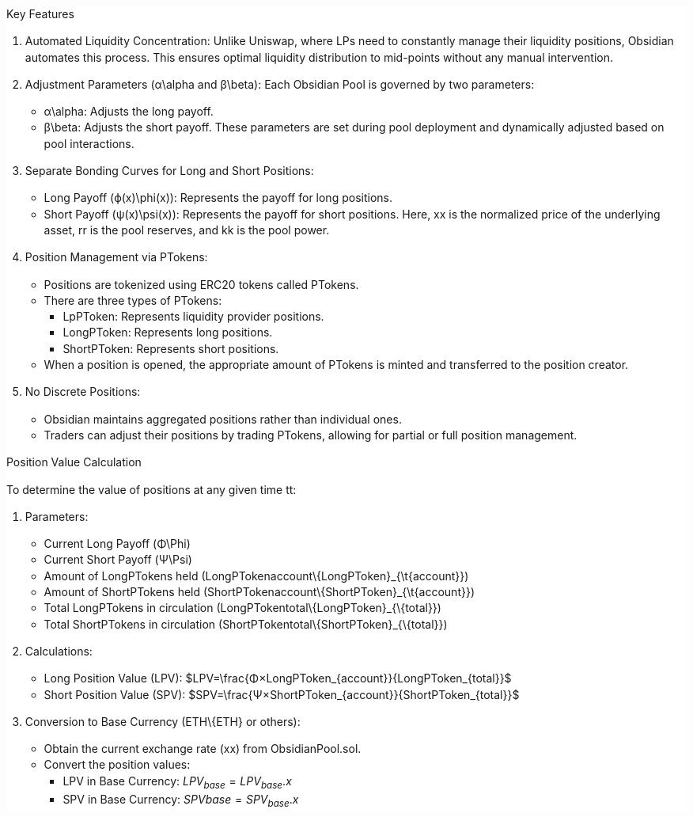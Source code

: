 Key Features

1. Automated Liquidity Concentration: Unlike Uniswap, where LPs need to constantly manage their liquidity positions, Obsidian automates this process. This ensures optimal liquidity distribution to mid-points without any manual intervention.

2. Adjustment Parameters (α\\alpha and β\\beta): Each Obsidian Pool is governed by two parameters:

   - α\\alpha: Adjusts the long payoff.
   - β\\beta: Adjusts the short payoff. These parameters are set during pool deployment and dynamically adjusted based on pool interactions.

3. Separate Bonding Curves for Long and Short Positions:

   - Long Payoff (ϕ(x)\\phi(x)): Represents the payoff for long positions.
   - Short Payoff (ψ(x)\\psi(x)): Represents the payoff for short positions. Here, xx is the normalized price of the underlying asset, rr is the pool reserves, and kk is the pool power.

4. Position Management via PTokens:

   - Positions are tokenized using ERC20 tokens called PTokens.
   - There are three types of PTokens:
     - LpPToken: Represents liquidity provider positions.
     - LongPToken: Represents long positions.
     - ShortPToken: Represents short positions.
   - When a position is opened, the appropriate amount of PTokens is minted and transferred to the position creator.

5. No Discrete Positions:

   - Obsidian maintains aggregated positions rather than individual ones.
   - Traders can adjust their positions by trading PTokens, allowing for partial or full position management.

Position Value Calculation

To determine the value of positions at any given time tt:

1. Parameters:

   - Current Long Payoff (Φ\\Phi)
   - Current Short Payoff (Ψ\\Psi)
   - Amount of LongPTokens held (LongPTokenaccount\\{LongPToken}\_{\\t{account}})
   - Amount of ShortPTokens held (ShortPTokenaccount\\{ShortPToken}\_{\\t{account}})
   - Total LongPTokens in circulation (LongPTokentotal\\{LongPToken}\_{\\{total}})
   - Total ShortPTokens in circulation (ShortPTokentotal\\{ShortPToken}\_{\\{total}})

2. Calculations:

   - Long Position Value (LPV): $LPV=\frac{Φ×LongPToken_{account}}{LongPToken_{total}}$
   - Short Position Value (SPV): $SPV=\frac{Ψ×ShortPToken_{account}}{ShortPToken_{total}}$

3. Conversion to Base Currency (ETH\\{ETH} or others):

   - Obtain the current exchange rate (xx) from ObsidianPool.sol.
   - Convert the position values:
     - LPV in Base Currency: $LPV_{base}=LPV_{base}.x$
     - SPV in Base Currency: $SPVbase=SPV_{base}.x$
